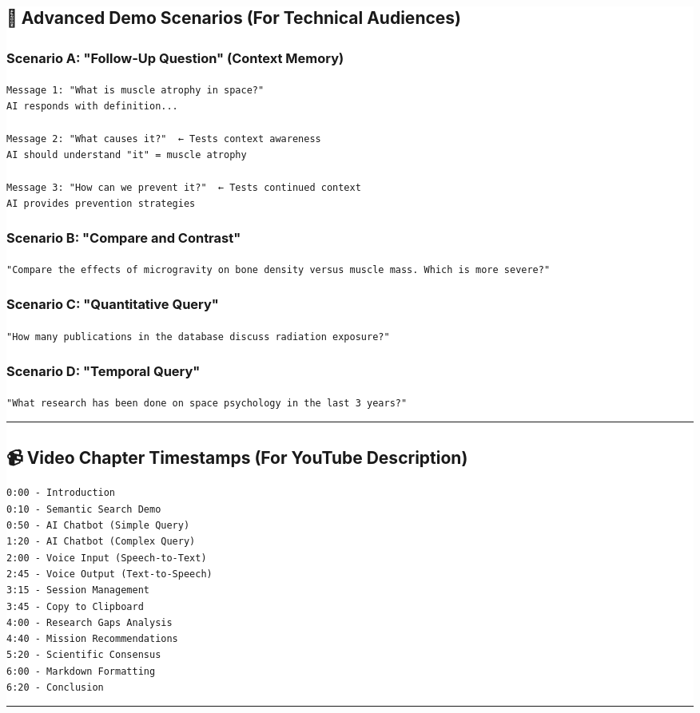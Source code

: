 
## 🚀 Advanced Demo Scenarios (For Technical Audiences)

### Scenario A: "Follow-Up Question" (Context Memory)
```
Message 1: "What is muscle atrophy in space?"
AI responds with definition...

Message 2: "What causes it?"  ← Tests context awareness
AI should understand "it" = muscle atrophy

Message 3: "How can we prevent it?"  ← Tests continued context
AI provides prevention strategies
```

### Scenario B: "Compare and Contrast"
```
"Compare the effects of microgravity on bone density versus muscle mass. Which is more severe?"
```

### Scenario C: "Quantitative Query"
```
"How many publications in the database discuss radiation exposure?"
```

### Scenario D: "Temporal Query"
```
"What research has been done on space psychology in the last 3 years?"
```

---

## 📹 Video Chapter Timestamps (For YouTube Description)

```
0:00 - Introduction
0:10 - Semantic Search Demo
0:50 - AI Chatbot (Simple Query)
1:20 - AI Chatbot (Complex Query)
2:00 - Voice Input (Speech-to-Text)
2:45 - Voice Output (Text-to-Speech)
3:15 - Session Management
3:45 - Copy to Clipboard
4:00 - Research Gaps Analysis
4:40 - Mission Recommendations
5:20 - Scientific Consensus
6:00 - Markdown Formatting
6:20 - Conclusion
```

---
